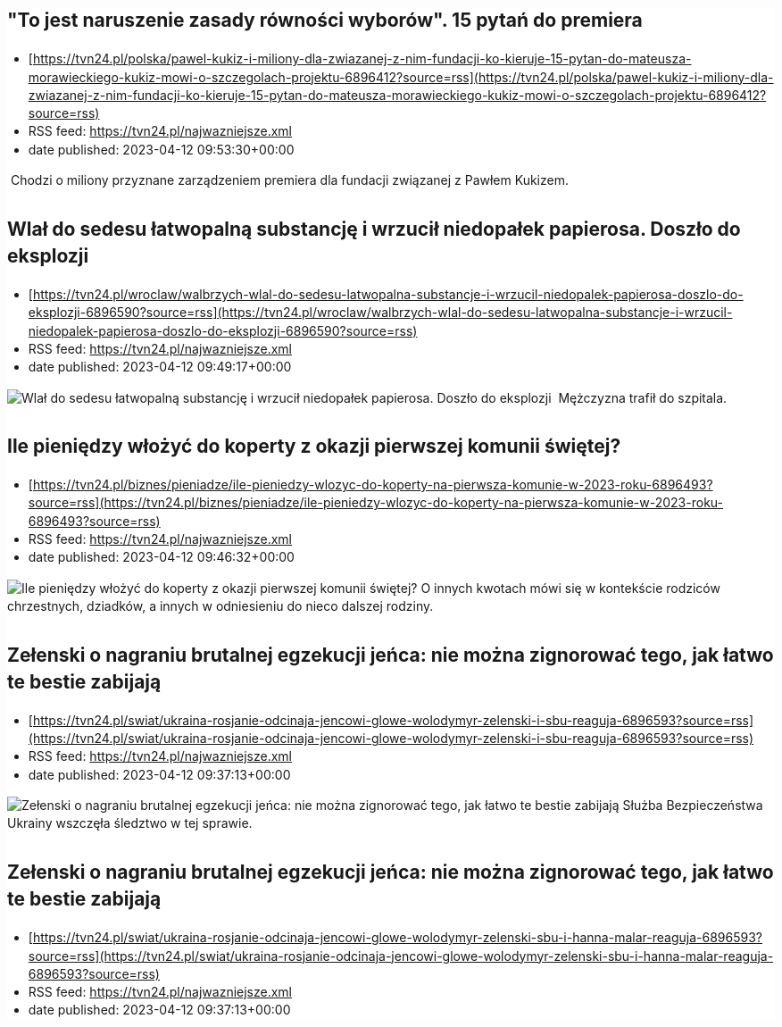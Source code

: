 ## "To jest naruszenie zasady równości wyborów". 15 pytań do premiera
 - [https://tvn24.pl/polska/pawel-kukiz-i-miliony-dla-zwiazanej-z-nim-fundacji-ko-kieruje-15-pytan-do-mateusza-morawieckiego-kukiz-mowi-o-szczegolach-projektu-6896412?source=rss](https://tvn24.pl/polska/pawel-kukiz-i-miliony-dla-zwiazanej-z-nim-fundacji-ko-kieruje-15-pytan-do-mateusza-morawieckiego-kukiz-mowi-o-szczegolach-projektu-6896412?source=rss)
 - RSS feed: https://tvn24.pl/najwazniejsze.xml
 - date published: 2023-04-12 09:53:30+00:00

<img alt="" src="https://tvn24.pl/najnowsze/cdn-zdjecie-bmny1v-pawel-kukiz-6896647/alternates/LANDSCAPE_1280" />
    Chodzi o miliony przyznane zarządzeniem premiera dla fundacji związanej z Pawłem Kukizem.

## Wlał do sedesu łatwopalną substancję i wrzucił niedopałek papierosa. Doszło do eksplozji
 - [https://tvn24.pl/wroclaw/walbrzych-wlal-do-sedesu-latwopalna-substancje-i-wrzucil-niedopalek-papierosa-doszlo-do-eksplozji-6896590?source=rss](https://tvn24.pl/wroclaw/walbrzych-wlal-do-sedesu-latwopalna-substancje-i-wrzucil-niedopalek-papierosa-doszlo-do-eksplozji-6896590?source=rss)
 - RSS feed: https://tvn24.pl/najwazniejsze.xml
 - date published: 2023-04-12 09:49:17+00:00

<img alt="Wlał do sedesu łatwopalną substancję i wrzucił niedopałek papierosa. Doszło do eksplozji " src="https://tvn24.pl/najnowsze/cdn-zdjecie-ecyb7y-straz-pozarna-6789469/alternates/LANDSCAPE_1280" />
    Mężczyzna trafił do szpitala.

## Ile pieniędzy włożyć do koperty z okazji pierwszej komunii świętej?
 - [https://tvn24.pl/biznes/pieniadze/ile-pieniedzy-wlozyc-do-koperty-na-pierwsza-komunie-w-2023-roku-6896493?source=rss](https://tvn24.pl/biznes/pieniadze/ile-pieniedzy-wlozyc-do-koperty-na-pierwsza-komunie-w-2023-roku-6896493?source=rss)
 - RSS feed: https://tvn24.pl/najwazniejsze.xml
 - date published: 2023-04-12 09:46:32+00:00

<img alt="Ile pieniędzy włożyć do koperty z okazji pierwszej komunii świętej?" src="https://tvn24.pl/najnowsze/cdn-zdjecie-uh2lul-shutterstock_653291875-6896736/alternates/LANDSCAPE_1280" />
    O innych kwotach mówi się w kontekście rodziców chrzestnych, dziadków, a innych w odniesieniu do nieco dalszej rodziny.

## Zełenski o nagraniu brutalnej egzekucji jeńca: nie można zignorować tego, jak łatwo te bestie zabijają
 - [https://tvn24.pl/swiat/ukraina-rosjanie-odcinaja-jencowi-glowe-wolodymyr-zelenski-i-sbu-reaguja-6896593?source=rss](https://tvn24.pl/swiat/ukraina-rosjanie-odcinaja-jencowi-glowe-wolodymyr-zelenski-i-sbu-reaguja-6896593?source=rss)
 - RSS feed: https://tvn24.pl/najwazniejsze.xml
 - date published: 2023-04-12 09:37:13+00:00

<img alt="Zełenski o nagraniu brutalnej egzekucji jeńca: nie można zignorować tego, jak łatwo te bestie zabijają" src="https://tvn24.pl/najnowsze/cdn-zdjecie-cozk-trwa-inwazja-rosji-na-ukraine-6893318/alternates/LANDSCAPE_1280" />
    Służba Bezpieczeństwa Ukrainy wszczęła śledztwo w tej sprawie.

## Zełenski o nagraniu brutalnej egzekucji jeńca: nie można zignorować tego, jak łatwo te bestie zabijają
 - [https://tvn24.pl/swiat/ukraina-rosjanie-odcinaja-jencowi-glowe-wolodymyr-zelenski-sbu-i-hanna-malar-reaguja-6896593?source=rss](https://tvn24.pl/swiat/ukraina-rosjanie-odcinaja-jencowi-glowe-wolodymyr-zelenski-sbu-i-hanna-malar-reaguja-6896593?source=rss)
 - RSS feed: https://tvn24.pl/najwazniejsze.xml
 - date published: 2023-04-12 09:37:13+00:00
